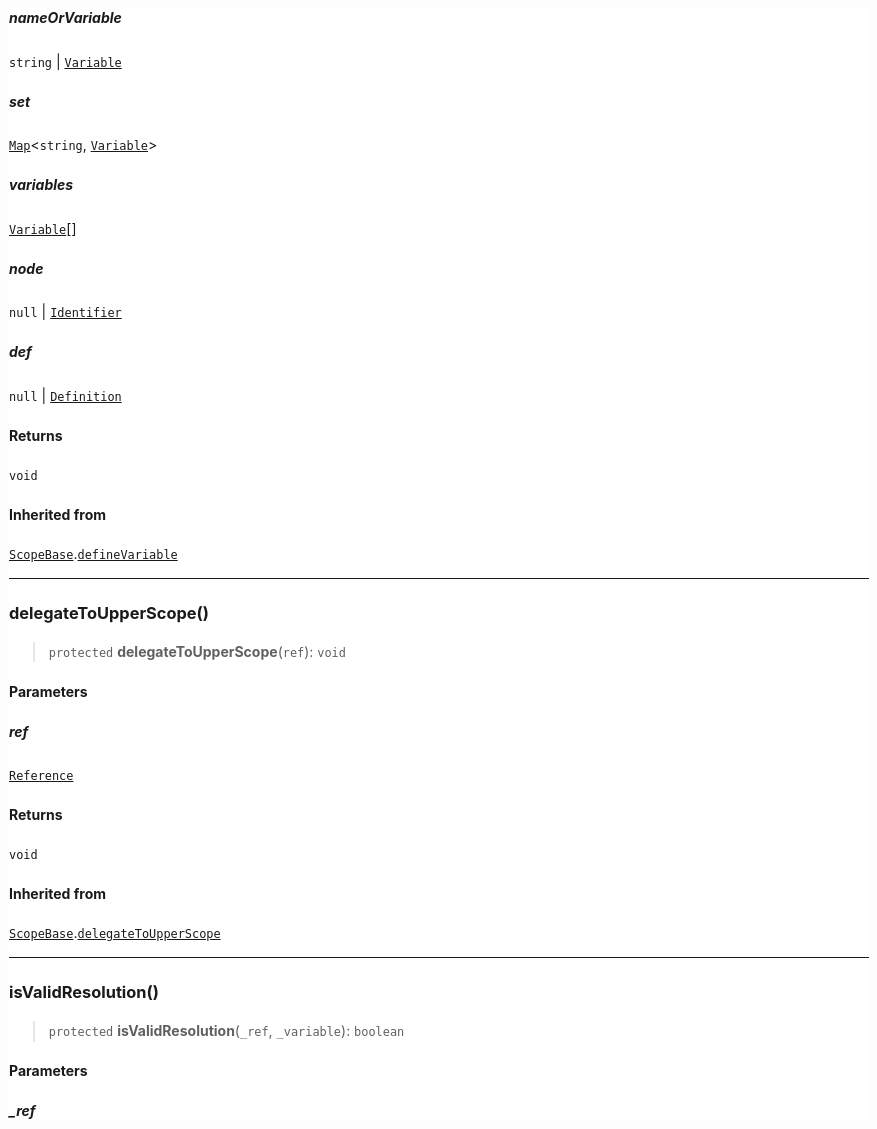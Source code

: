 ##### nameOrVariable

`string` | [`Variable`](Variable.md)

##### set

[`Map`](https://developer.mozilla.org/docs/Web/JavaScript/Reference/Global_Objects/Map)\<`string`, [`Variable`](Variable.md)\>

##### variables

[`Variable`](Variable.md)[]

##### node

`null` | [`Identifier`](../interfaces/Identifier.md)

##### def

`null` | [`Definition`](../type-aliases/Definition.md)

#### Returns

`void`

#### Inherited from

[`ScopeBase`](ScopeBase.md).[`defineVariable`](ScopeBase.md#definevariable)

***

### delegateToUpperScope()

> `protected` **delegateToUpperScope**(`ref`): `void`

#### Parameters

##### ref

[`Reference`](Reference.md)

#### Returns

`void`

#### Inherited from

[`ScopeBase`](ScopeBase.md).[`delegateToUpperScope`](ScopeBase.md#delegatetoupperscope)

***

### isValidResolution()

> `protected` **isValidResolution**(`_ref`, `_variable`): `boolean`

#### Parameters

##### \_ref
